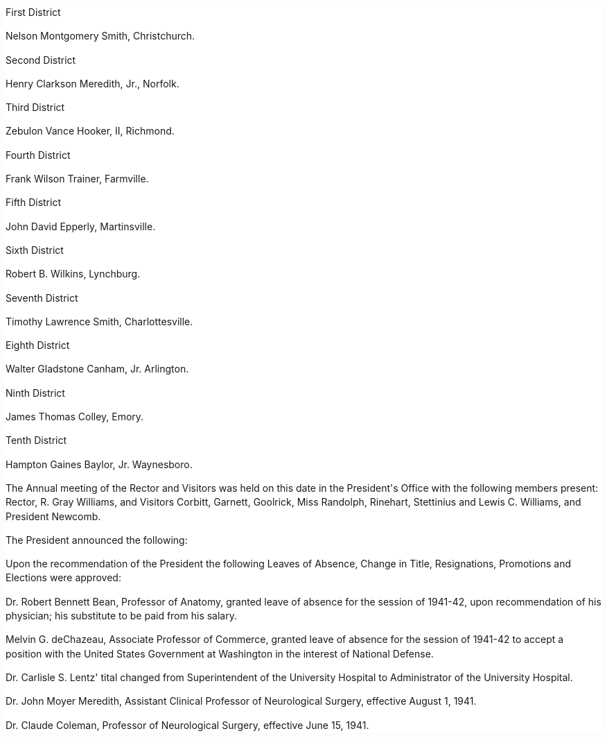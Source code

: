 First District

Nelson Montgomery Smith, Christchurch.

Second District

Henry Clarkson Meredith, Jr., Norfolk.

Third District

Zebulon Vance Hooker, II, Richmond.

Fourth District

Frank Wilson Trainer, Farmville.

Fifth District

John David Epperly, Martinsville.

Sixth District

Robert B. Wilkins, Lynchburg.

Seventh District

Timothy Lawrence Smith, Charlottesville.

Eighth District

Walter Gladstone Canham, Jr. Arlington.

Ninth District

James Thomas Colley, Emory.

Tenth District

Hampton Gaines Baylor, Jr. Waynesboro.

The Annual meeting of the Rector and Visitors was held on this date in the President's Office with the following members present: Rector, R. Gray Williams, and Visitors Corbitt, Garnett, Goolrick, Miss Randolph, Rinehart, Stettinius and Lewis C. Williams, and President Newcomb.

The President announced the following:

Upon the recommendation of the President the following Leaves of Absence, Change in Title, Resignations, Promotions and Elections were approved:

Dr. Robert Bennett Bean, Professor of Anatomy, granted leave of absence for the session of 1941-42, upon recommendation of his physician; his substitute to be paid from his salary.

Melvin G. deChazeau, Associate Professor of Commerce, granted leave of absence for the session of 1941-42 to accept a position with the United States Government at Washington in the interest of National Defense.

Dr. Carlisle S. Lentz' tital changed from Superintendent of the University Hospital to Administrator of the University Hospital.

Dr. John Moyer Meredith, Assistant Clinical Professor of Neurological Surgery, effective August 1, 1941.

Dr. Claude Coleman, Professor of Neurological Surgery, effective June 15, 1941.
